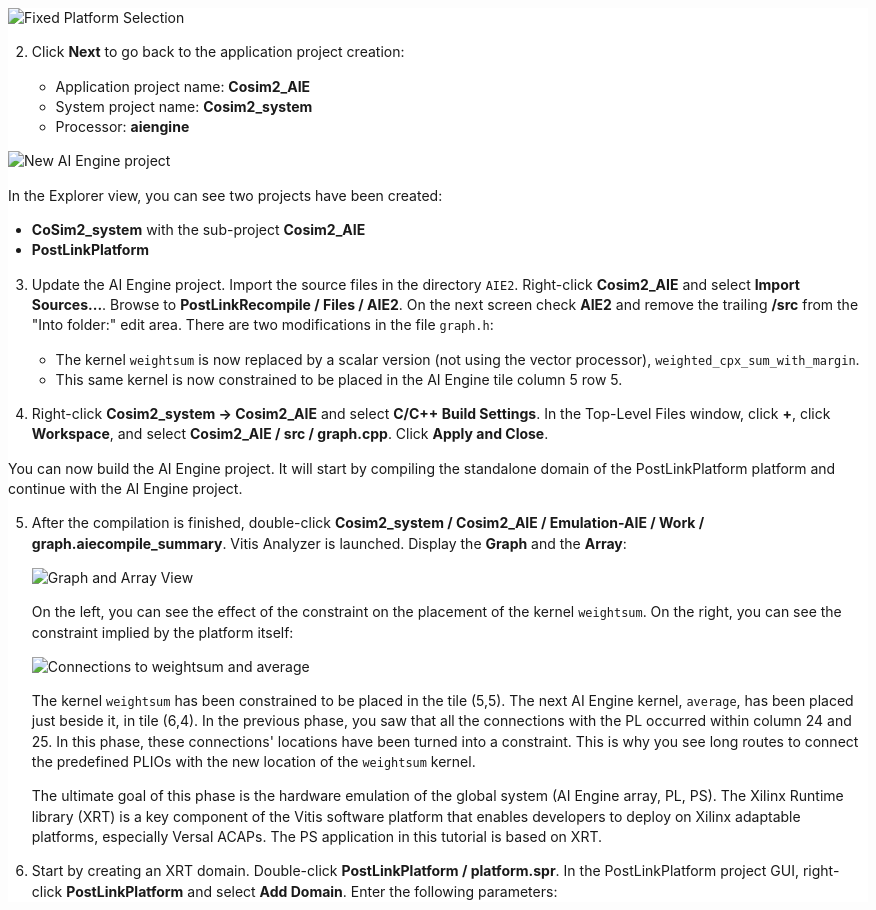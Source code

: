 ![Fixed Platform Selection](./Images/Image014.png)

2. Click **Next** to go back to the application project creation:

   * Application project name: **Cosim2_AIE**
   * System project name: **Cosim2_system**
   * Processor: **aiengine**

![New AI Engine project](./Images/Image015.png)

   In the Explorer view, you can see two projects have been created:

   * **CoSim2_system** with the sub-project **Cosim2_AIE**
   * **PostLinkPlatform**

3. Update the AI Engine project. Import the source files in the directory `AIE2`. Right-click **Cosim2_AIE** and select **Import Sources...**. Browse to **PostLinkRecompile / Files / AIE2**. On the next screen check **AIE2** and remove the trailing **/src** from the "Into folder:" edit area. There are two modifications in the file `graph.h`:

   * The kernel `weightsum` is now replaced by a scalar version (not using the vector processor), `weighted_cpx_sum_with_margin`.
   * This same kernel is now constrained to be placed in the AI Engine tile column 5 row 5.

4. Right-click **Cosim2_system → Cosim2_AIE** and select **C/C++ Build Settings**. In the Top-Level Files window, click **+**, click **Workspace**, and select **Cosim2_AIE / src / graph.cpp**. Click **Apply and Close**.

You can now build the AI Engine project. It will start by compiling the standalone domain of the PostLinkPlatform platform and continue with the AI Engine project.

5. After the compilation is finished, double-click **Cosim2_system / Cosim2_AIE / Emulation-AIE / Work / graph.aiecompile_summary**. Vitis Analyzer is launched. Display the **Graph** and the **Array**:

   ![Graph and Array View](./Images/Image016.png)

   On the left, you can see the effect of the constraint on the placement of the kernel `weightsum`. On the right, you can see the constraint implied by the platform itself:

   ![Connections to _weightsum_ and _average_](./Images/Image017.png)

   The kernel `weightsum` has been constrained to be placed in the tile (5,5). The next AI Engine kernel, `average`, has been placed just beside it, in tile (6,4). In the previous phase, you saw that all the connections with the PL occurred within column 24 and 25. In this phase, these connections' locations have been turned into a constraint. This is why you see long routes to connect the predefined PLIOs with the new location of the `weightsum` kernel.

   The ultimate goal of this phase is the hardware emulation of the global system (AI Engine array, PL, PS). The Xilinx Runtime library (XRT) is a key component of the Vitis software platform that enables developers to deploy on Xilinx adaptable platforms, especially Versal ACAPs. The PS application in this tutorial is based on XRT.

6. Start by creating an XRT domain. Double-click **PostLinkPlatform / platform.spr**. In the PostLinkPlatform project GUI, right-click **PostLinkPlatform** and select **Add Domain**. Enter the following parameters:
